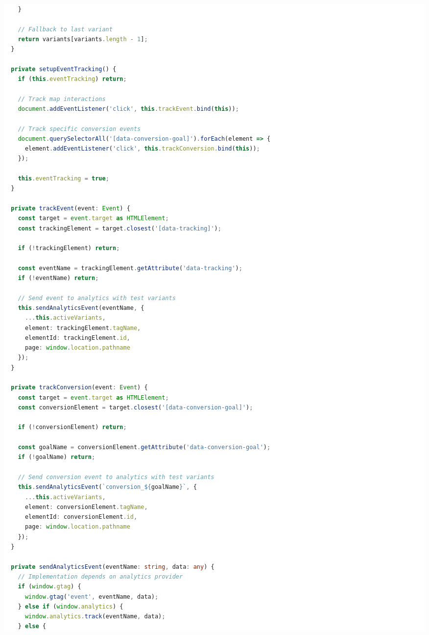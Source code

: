 ```typescript
    }
    
    // Fallback to last variant
    return variants[variants.length - 1];
  }
  
  private setupEventTracking() {
    if (this.eventTracking) return;
    
    // Track map interactions
    document.addEventListener('click', this.trackEvent.bind(this));
    
    // Track specific conversion events
    document.querySelectorAll('[data-conversion-goal]').forEach(element => {
      element.addEventListener('click', this.trackConversion.bind(this));
    });
    
    this.eventTracking = true;
  }
  
  private trackEvent(event: Event) {
    const target = event.target as HTMLElement;
    const trackingElement = target.closest('[data-tracking]');
    
    if (!trackingElement) return;
    
    const eventName = trackingElement.getAttribute('data-tracking');
    if (!eventName) return;
    
    // Send event to analytics with test variants
    this.sendAnalyticsEvent(eventName, {
      ...this.activeVariants,
      element: trackingElement.tagName,
      elementId: trackingElement.id,
      page: window.location.pathname
    });
  }
  
  private trackConversion(event: Event) {
    const target = event.target as HTMLElement;
    const conversionElement = target.closest('[data-conversion-goal]');
    
    if (!conversionElement) return;
    
    const goalName = conversionElement.getAttribute('data-conversion-goal');
    if (!goalName) return;
    
    // Send conversion event to analytics with test variants
    this.sendAnalyticsEvent(`conversion_${goalName}`, {
      ...this.activeVariants,
      element: conversionElement.tagName,
      elementId: conversionElement.id,
      page: window.location.pathname
    });
  }
  
  private sendAnalyticsEvent(eventName: string, data: any) {
    // Implementation depends on analytics provider
    if (window.gtag) {
      window.gtag('event', eventName, data);
    } else if (window.analytics) {
      window.analytics.track(eventName, data);
    } else {
```